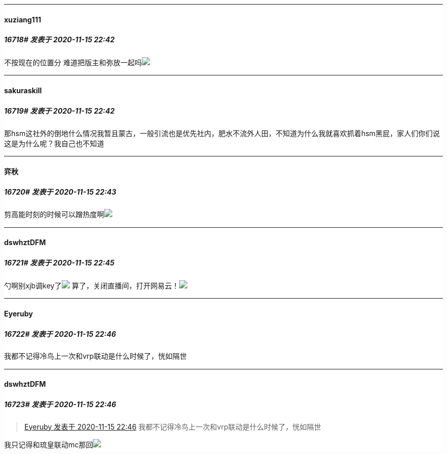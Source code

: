 
-----

####  xuziang111  
##### 16718#       发表于 2020-11-15 22:42


不按现在的位置分 难道把版主和弥放一起吗<img src="https://static.saraba1st.com/image/smiley/face2017/067.png" referrerpolicy="no-referrer">


-----

####  sakuraskill  
##### 16719#       发表于 2020-11-15 22:42


那hsm这社外的倒地什么情况我暂且蒙古，一般引流也是优先社内，肥水不流外人田，不知道为什么我就喜欢抓着hsm黑屁，家人们你们说这是为什么呢？我自己也不知道


-----

####  弈秋  
##### 16720#       发表于 2020-11-15 22:43


剪高能时刻的时候可以蹭热度啊<img src="https://static.saraba1st.com/image/smiley/face2017/067.png" referrerpolicy="no-referrer">


-----

####  dswhztDFM  
##### 16721#       发表于 2020-11-15 22:45


勺啊别xjb调key了<img src="https://static.saraba1st.com/image/smiley/face2017/067.png" referrerpolicy="no-referrer">
算了，关闭直播间，打开网易云！<img src="https://static.saraba1st.com/image/smiley/face2017/062.gif" referrerpolicy="no-referrer">


-----

####  Eyeruby  
##### 16722#       发表于 2020-11-15 22:46


我都不记得冷鸟上一次和vrp联动是什么时候了，恍如隔世


-----

####  dswhztDFM  
##### 16723#       发表于 2020-11-15 22:46


<blockquote><a href="httphttps://bbs.saraba1st.com/2b/forum.php?mod=redirect&amp;goto=findpost&amp;pid=49404785&amp;ptid=1969041" target="_blank">Eyeruby 发表于 2020-11-15 22:46</a>
我都不记得冷鸟上一次和vrp联动是什么时候了，恍如隔世</blockquote>
我只记得和琉皇联动mc那回<img src="https://static.saraba1st.com/image/smiley/face2017/067.png" referrerpolicy="no-referrer">
